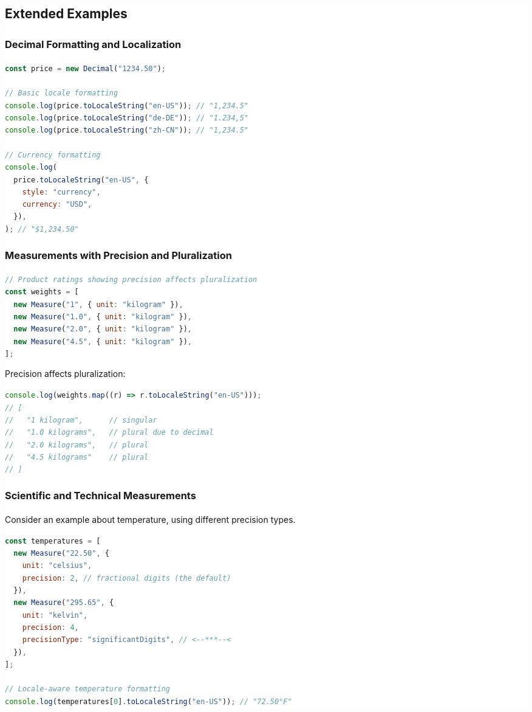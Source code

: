```javascript
```

## Extended Examples

### Decimal Formatting and Localization

```javascript
const price = new Decimal("1234.50");

// Basic locale formatting
console.log(price.toLocaleString("en-US")); // "1,234.5"
console.log(price.toLocaleString("de-DE")); // "1.234,5"
console.log(price.toLocaleString("zh-CN")); // "1,234.5"

// Currency formatting
console.log(
  price.toLocaleString("en-US", {
    style: "currency",
    currency: "USD",
  }),
); // "$1,234.50"
```

### Measurements with Precision and Pluralization

```javascript
// Product ratings showing precision affects pluralization
const weights = [
  new Measure("1", { unit: "kilogram" }),
  new Measure("1.0", { unit: "kilogram" }),
  new Measure("2.0", { unit: "kilogram" }),
  new Measure("4.5", { unit: "kilogram" }),
];
```

Precision affects pluralization:

```javascript
console.log(weights.map((r) => r.toLocaleString("en-US")));
// [
//   "1 kilogram",      // singular
//   "1.0 kilograms",   // plural due to decimal
//   "2.0 kilograms",   // plural
//   "4.5 kilograms"    // plural
// ]
```

### Scientific and Technical Measurements

Consider an example about temperature, using different precision types.

```javascript
const temperatures = [
  new Measure("22.50", {
    unit: "celsius",
    precision: 2, // fractional digits (the default)
  }),
  new Measure("295.65", {
    unit: "kelvin",
    precision: 4,
    precisionType: "significantDigits", // <--***--<
  }),
];

// Locale-aware temperature formatting
console.log(temperatures[0].toLocaleString("en-US")); // "72.50°F"
```